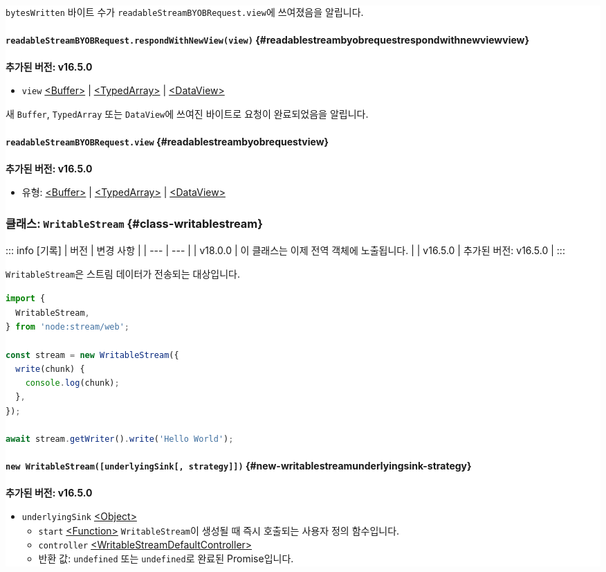 `bytesWritten` 바이트 수가 `readableStreamBYOBRequest.view`에 쓰여졌음을 알립니다.

#### `readableStreamBYOBRequest.respondWithNewView(view)` {#readablestreambyobrequestrespondwithnewviewview}

**추가된 버전: v16.5.0**

- `view` [\<Buffer\>](/ko/nodejs/api/buffer#class-buffer) | [\<TypedArray\>](https://developer.mozilla.org/en-US/docs/Web/JavaScript/Reference/Global_Objects/TypedArray) | [\<DataView\>](https://developer.mozilla.org/en-US/docs/Web/JavaScript/Reference/Global_Objects/DataView)

새 `Buffer`, `TypedArray` 또는 `DataView`에 쓰여진 바이트로 요청이 완료되었음을 알립니다.

#### `readableStreamBYOBRequest.view` {#readablestreambyobrequestview}

**추가된 버전: v16.5.0**

- 유형: [\<Buffer\>](/ko/nodejs/api/buffer#class-buffer) | [\<TypedArray\>](https://developer.mozilla.org/en-US/docs/Web/JavaScript/Reference/Global_Objects/TypedArray) | [\<DataView\>](https://developer.mozilla.org/en-US/docs/Web/JavaScript/Reference/Global_Objects/DataView)

### 클래스: `WritableStream` {#class-writablestream}

::: info [기록]
| 버전 | 변경 사항 |
| --- | --- |
| v18.0.0 | 이 클래스는 이제 전역 객체에 노출됩니다. |
| v16.5.0 | 추가된 버전: v16.5.0 |
:::

`WritableStream`은 스트림 데이터가 전송되는 대상입니다.

```js [ESM]
import {
  WritableStream,
} from 'node:stream/web';

const stream = new WritableStream({
  write(chunk) {
    console.log(chunk);
  },
});

await stream.getWriter().write('Hello World');
```
#### `new WritableStream([underlyingSink[, strategy]])` {#new-writablestreamunderlyingsink-strategy}

**추가된 버전: v16.5.0**

- `underlyingSink` [\<Object\>](https://developer.mozilla.org/en-US/docs/Web/JavaScript/Reference/Global_Objects/Object) 
    - `start` [\<Function\>](https://developer.mozilla.org/en-US/docs/Web/JavaScript/Reference/Global_Objects/Function) `WritableStream`이 생성될 때 즉시 호출되는 사용자 정의 함수입니다. 
    - `controller` [\<WritableStreamDefaultController\>](/ko/nodejs/api/webstreams#class-writablestreamdefaultcontroller)
    - 반환 값: `undefined` 또는 `undefined`로 완료된 Promise입니다.
  
